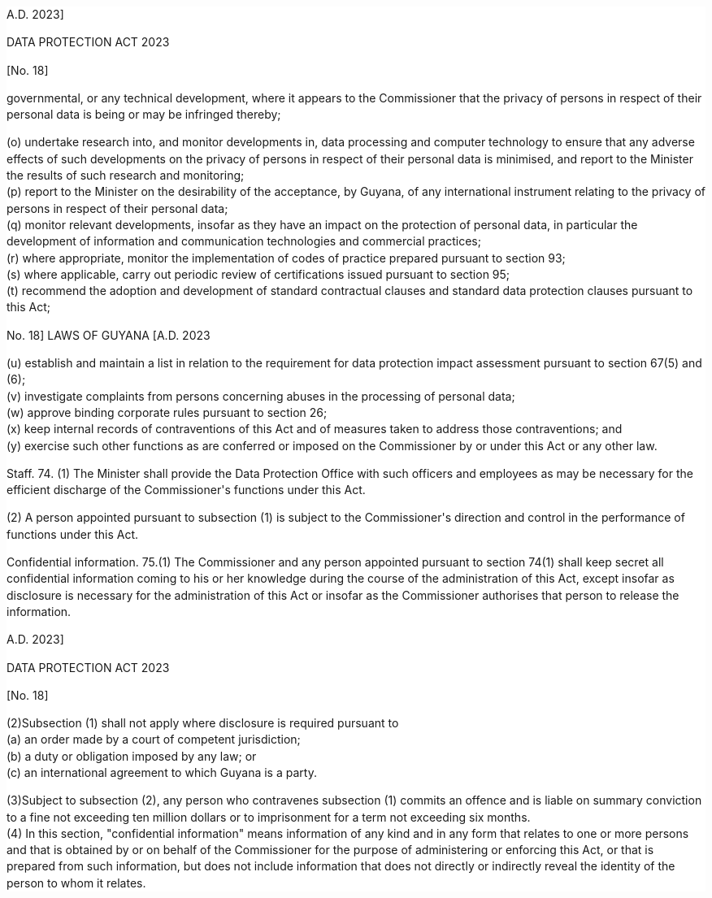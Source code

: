 A.D. 2023]

DATA PROTECTION ACT 2023

[No. 18]

governmental, or any technical development, where it appears to the Commissioner that the privacy of persons in respect of their personal data is being or may be infringed thereby;

(o) undertake research into, and monitor developments in, data processing and computer technology to ensure that any adverse effects of such developments on the privacy of persons in respect of their personal data is minimised, and report to the Minister the results of such research and monitoring;  
(p) report to the Minister on the desirability of the acceptance, by Guyana, of any international instrument relating to the privacy of persons in respect of their personal data;  
(q) monitor relevant developments, insofar as they have an impact on the protection of personal data, in particular the development of information and communication technologies and commercial practices;  
(r) where appropriate, monitor the implementation of codes of practice prepared pursuant to section 93;  
(s) where applicable, carry out periodic review of certifications issued pursuant to section 95;  
(t) recommend the adoption and development of standard contractual clauses and standard data protection clauses pursuant to this Act;

No. 18] LAWS OF GUYANA [A.D. 2023

(u) establish and maintain a list in relation to the requirement for data protection impact assessment pursuant to section 67(5) and (6);  
(v) investigate complaints from persons concerning abuses in the processing of personal data;  
(w) approve binding corporate rules pursuant to section 26;  
(x) keep internal records of contraventions of this Act and of measures taken to address those contraventions; and  
(y) exercise such other functions as are conferred or imposed on the Commissioner by or under this Act or any other law.

Staff. 74. (1) The Minister shall provide the Data Protection Office with such officers and employees as may be necessary for the efficient discharge of the Commissioner's functions under this Act.

(2) A person appointed pursuant to subsection (1) is subject to the Commissioner's direction and control in the performance of functions under this Act.

Confidential information. 75.(1) The Commissioner and any person appointed pursuant to section 74(1) shall keep secret all confidential information coming to his or her knowledge during the course of the administration of this Act, except insofar as disclosure is necessary for the administration of this Act or insofar as the Commissioner authorises that person to release the information.

A.D. 2023]

DATA PROTECTION ACT 2023

[No. 18]

(2)Subsection (1) shall not apply where disclosure is required pursuant to  
(a) an order made by a court of competent jurisdiction;  
(b) a duty or obligation imposed by any law; or  
(c) an international agreement to which Guyana is a party.

(3)Subject to subsection (2), any person who contravenes subsection (1) commits an offence and is liable on summary conviction to a fine not exceeding ten million dollars or to imprisonment for a term not exceeding six months.  
(4) In this section, "confidential information" means information of any kind and in any form that relates to one or more persons and that is obtained by or on behalf of the Commissioner for the purpose of administering or enforcing this Act, or that is prepared from such information, but does not include information that does not directly or indirectly reveal the identity of the person to whom it relates.

